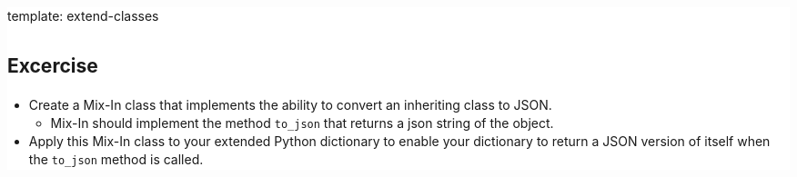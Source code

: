 
template: extend-classes

## Excercise

  * Create a Mix-In class that implements the ability to convert an inheriting class to JSON.
    * Mix-In should implement the method `to_json` that returns a json string of the object.
  * Apply this Mix-In class to your extended Python dictionary to enable your dictionary to return a JSON version of itself when the `to_json` method is called.
